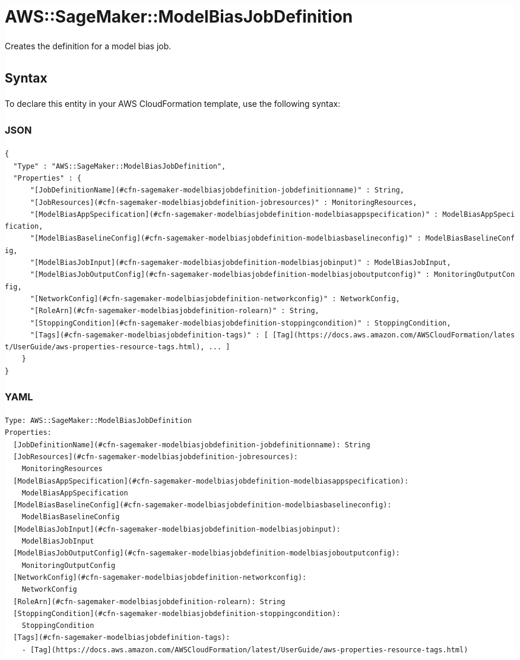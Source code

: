 # AWS::SageMaker::ModelBiasJobDefinition<a name="aws-resource-sagemaker-modelbiasjobdefinition"></a>

Creates the definition for a model bias job\.

## Syntax<a name="aws-resource-sagemaker-modelbiasjobdefinition-syntax"></a>

To declare this entity in your AWS CloudFormation template, use the following syntax:

### JSON<a name="aws-resource-sagemaker-modelbiasjobdefinition-syntax.json"></a>

```
{
  "Type" : "AWS::SageMaker::ModelBiasJobDefinition",
  "Properties" : {
      "[JobDefinitionName](#cfn-sagemaker-modelbiasjobdefinition-jobdefinitionname)" : String,
      "[JobResources](#cfn-sagemaker-modelbiasjobdefinition-jobresources)" : MonitoringResources,
      "[ModelBiasAppSpecification](#cfn-sagemaker-modelbiasjobdefinition-modelbiasappspecification)" : ModelBiasAppSpecification,
      "[ModelBiasBaselineConfig](#cfn-sagemaker-modelbiasjobdefinition-modelbiasbaselineconfig)" : ModelBiasBaselineConfig,
      "[ModelBiasJobInput](#cfn-sagemaker-modelbiasjobdefinition-modelbiasjobinput)" : ModelBiasJobInput,
      "[ModelBiasJobOutputConfig](#cfn-sagemaker-modelbiasjobdefinition-modelbiasjoboutputconfig)" : MonitoringOutputConfig,
      "[NetworkConfig](#cfn-sagemaker-modelbiasjobdefinition-networkconfig)" : NetworkConfig,
      "[RoleArn](#cfn-sagemaker-modelbiasjobdefinition-rolearn)" : String,
      "[StoppingCondition](#cfn-sagemaker-modelbiasjobdefinition-stoppingcondition)" : StoppingCondition,
      "[Tags](#cfn-sagemaker-modelbiasjobdefinition-tags)" : [ [Tag](https://docs.aws.amazon.com/AWSCloudFormation/latest/UserGuide/aws-properties-resource-tags.html), ... ]
    }
}
```

### YAML<a name="aws-resource-sagemaker-modelbiasjobdefinition-syntax.yaml"></a>

```
Type: AWS::SageMaker::ModelBiasJobDefinition
Properties: 
  [JobDefinitionName](#cfn-sagemaker-modelbiasjobdefinition-jobdefinitionname): String
  [JobResources](#cfn-sagemaker-modelbiasjobdefinition-jobresources): 
    MonitoringResources
  [ModelBiasAppSpecification](#cfn-sagemaker-modelbiasjobdefinition-modelbiasappspecification): 
    ModelBiasAppSpecification
  [ModelBiasBaselineConfig](#cfn-sagemaker-modelbiasjobdefinition-modelbiasbaselineconfig): 
    ModelBiasBaselineConfig
  [ModelBiasJobInput](#cfn-sagemaker-modelbiasjobdefinition-modelbiasjobinput): 
    ModelBiasJobInput
  [ModelBiasJobOutputConfig](#cfn-sagemaker-modelbiasjobdefinition-modelbiasjoboutputconfig): 
    MonitoringOutputConfig
  [NetworkConfig](#cfn-sagemaker-modelbiasjobdefinition-networkconfig): 
    NetworkConfig
  [RoleArn](#cfn-sagemaker-modelbiasjobdefinition-rolearn): String
  [StoppingCondition](#cfn-sagemaker-modelbiasjobdefinition-stoppingcondition): 
    StoppingCondition
  [Tags](#cfn-sagemaker-modelbiasjobdefinition-tags): 
    - [Tag](https://docs.aws.amazon.com/AWSCloudFormation/latest/UserGuide/aws-properties-resource-tags.html)
```
